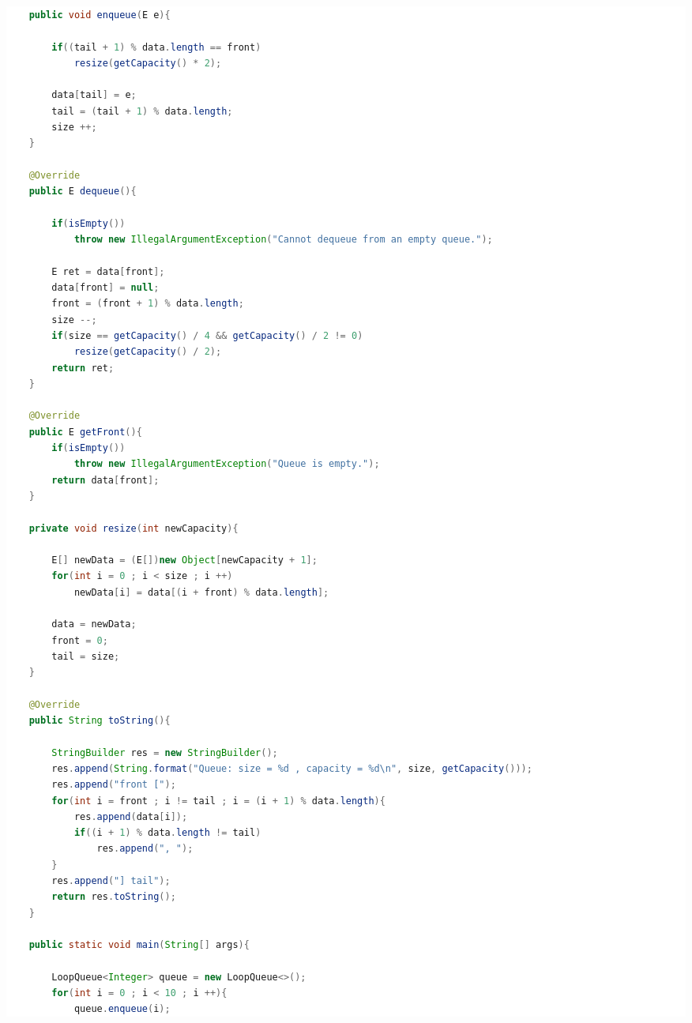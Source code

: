 ```java
    public void enqueue(E e){

        if((tail + 1) % data.length == front)
            resize(getCapacity() * 2);

        data[tail] = e;
        tail = (tail + 1) % data.length;
        size ++;
    }

    @Override
    public E dequeue(){

        if(isEmpty())
            throw new IllegalArgumentException("Cannot dequeue from an empty queue.");

        E ret = data[front];
        data[front] = null;
        front = (front + 1) % data.length;
        size --;
        if(size == getCapacity() / 4 && getCapacity() / 2 != 0)
            resize(getCapacity() / 2);
        return ret;
    }

    @Override
    public E getFront(){
        if(isEmpty())
            throw new IllegalArgumentException("Queue is empty.");
        return data[front];
    }

    private void resize(int newCapacity){

        E[] newData = (E[])new Object[newCapacity + 1];
        for(int i = 0 ; i < size ; i ++)
            newData[i] = data[(i + front) % data.length];

        data = newData;
        front = 0;
        tail = size;
    }

    @Override
    public String toString(){

        StringBuilder res = new StringBuilder();
        res.append(String.format("Queue: size = %d , capacity = %d\n", size, getCapacity()));
        res.append("front [");
        for(int i = front ; i != tail ; i = (i + 1) % data.length){
            res.append(data[i]);
            if((i + 1) % data.length != tail)
                res.append(", ");
        }
        res.append("] tail");
        return res.toString();
    }

    public static void main(String[] args){

        LoopQueue<Integer> queue = new LoopQueue<>();
        for(int i = 0 ; i < 10 ; i ++){
            queue.enqueue(i);
```